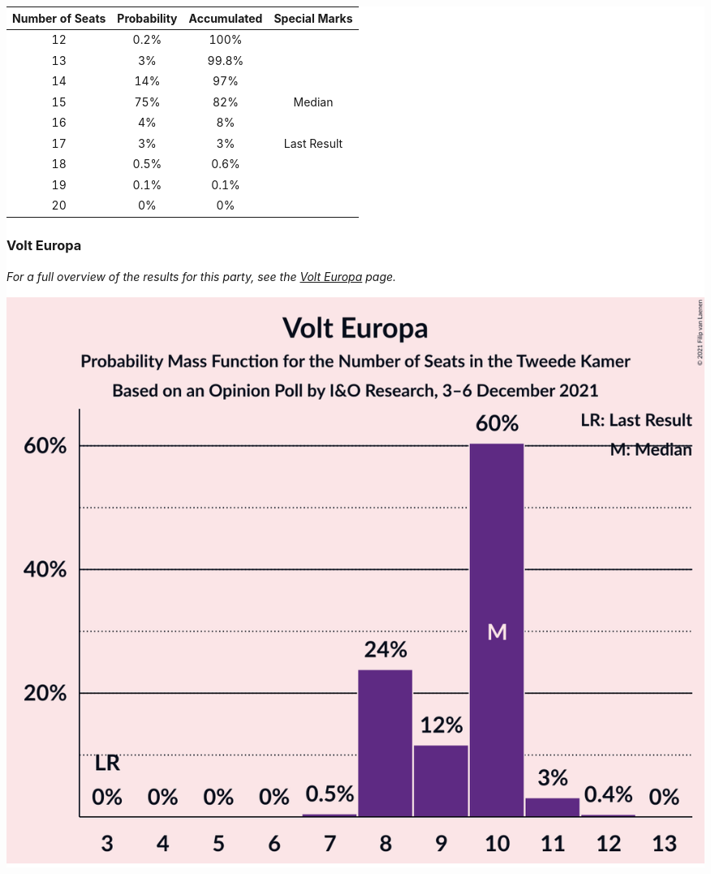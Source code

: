 | Number of Seats | Probability | Accumulated | Special Marks |
|:---------------:|:-----------:|:-----------:|:-------------:|
| 12 | 0.2% | 100% |  |
| 13 | 3% | 99.8% |  |
| 14 | 14% | 97% |  |
| 15 | 75% | 82% | Median |
| 16 | 4% | 8% |  |
| 17 | 3% | 3% | Last Result |
| 18 | 0.5% | 0.6% |  |
| 19 | 0.1% | 0.1% |  |
| 20 | 0% | 0% |  |

### Volt Europa

*For a full overview of the results for this party, see the [Volt Europa](party-volteuropa.html) page.*

![Graph with seats probability mass function not yet produced](2021-12-06-IOResearch-seats-pmf-volteuropa.png "Seats Probability Mass Function")
